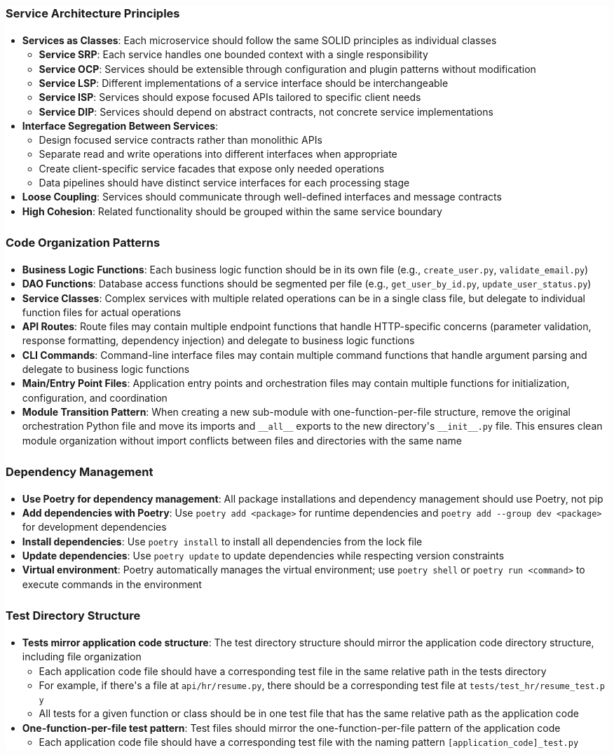 ### Service Architecture Principles
- **Services as Classes**: Each microservice should follow the same SOLID principles as individual classes
  - **Service SRP**: Each service handles one bounded context with a single responsibility
  - **Service OCP**: Services should be extensible through configuration and plugin patterns without modification
  - **Service LSP**: Different implementations of a service interface should be interchangeable
  - **Service ISP**: Services should expose focused APIs tailored to specific client needs
  - **Service DIP**: Services should depend on abstract contracts, not concrete service implementations
- **Interface Segregation Between Services**:
  - Design focused service contracts rather than monolithic APIs
  - Separate read and write operations into different interfaces when appropriate
  - Create client-specific service facades that expose only needed operations
  - Data pipelines should have distinct service interfaces for each processing stage
- **Loose Coupling**: Services should communicate through well-defined interfaces and message contracts
- **High Cohesion**: Related functionality should be grouped within the same service boundary

### Code Organization Patterns
- **Business Logic Functions**: Each business logic function should be in its own file (e.g., `create_user.py`, `validate_email.py`)
- **DAO Functions**: Database access functions should be segmented per file (e.g., `get_user_by_id.py`, `update_user_status.py`)
- **Service Classes**: Complex services with multiple related operations can be in a single class file, but delegate to individual function files for actual operations
- **API Routes**: Route files may contain multiple endpoint functions that handle HTTP-specific concerns (parameter validation, response formatting, dependency injection) and delegate to business logic functions
- **CLI Commands**: Command-line interface files may contain multiple command functions that handle argument parsing and delegate to business logic functions
- **Main/Entry Point Files**: Application entry points and orchestration files may contain multiple functions for initialization, configuration, and coordination
- **Module Transition Pattern**: When creating a new sub-module with one-function-per-file structure, remove the original orchestration Python file and move its imports and `__all__` exports to the new directory's `__init__.py` file. This ensures clean module organization without import conflicts between files and directories with the same name

### Dependency Management
- **Use Poetry for dependency management**: All package installations and dependency management should use Poetry, not pip
- **Add dependencies with Poetry**: Use `poetry add <package>` for runtime dependencies and `poetry add --group dev <package>` for development dependencies
- **Install dependencies**: Use `poetry install` to install all dependencies from the lock file
- **Update dependencies**: Use `poetry update` to update dependencies while respecting version constraints
- **Virtual environment**: Poetry automatically manages the virtual environment; use `poetry shell` or `poetry run <command>` to execute commands in the environment

### Test Directory Structure
- **Tests mirror application code structure**: The test directory structure should mirror the application code directory structure, including file organization
  - Each application code file should have a corresponding test file in the same relative path in the tests directory
  - For example, if there's a file at `api/hr/resume.py`, there should be a corresponding test file at `tests/test_hr/resume_test.py`
  - All tests for a given function or class should be in one test file that has the same relative path as the application code
- **One-function-per-file test pattern**: Test files should mirror the one-function-per-file pattern of the application code
  - Each application code file should have a corresponding test file with the naming pattern `[application_code]_test.py`